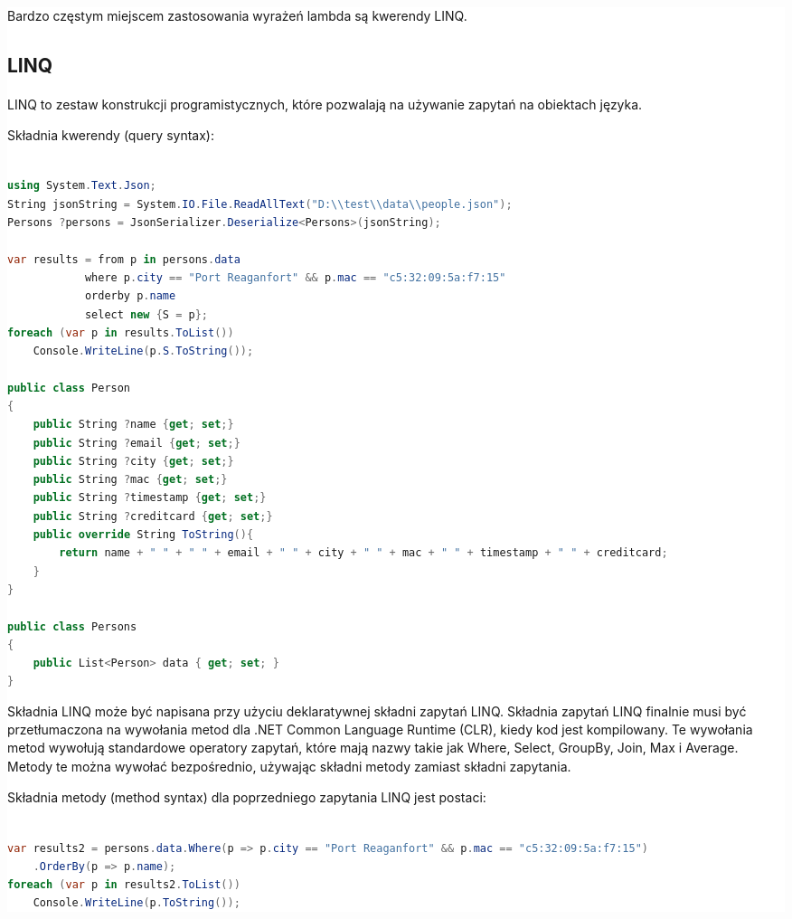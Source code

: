 Bardzo częstym miejscem zastosowania wyrażeń lambda są kwerendy LINQ.

## LINQ

LINQ to zestaw konstrukcji programistycznych, które pozwalają na używanie zapytań na obiektach języka.

Składnia kwerendy (query syntax):

```cs

using System.Text.Json;
String jsonString = System.IO.File.ReadAllText("D:\\test\\data\\people.json");
Persons ?persons = JsonSerializer.Deserialize<Persons>(jsonString);

var results = from p in persons.data
            where p.city == "Port Reaganfort" && p.mac == "c5:32:09:5a:f7:15"
            orderby p.name
            select new {S = p};
foreach (var p in results.ToList())
    Console.WriteLine(p.S.ToString());

public class Person
{
    public String ?name {get; set;}
    public String ?email {get; set;}
    public String ?city {get; set;}
    public String ?mac {get; set;}
    public String ?timestamp {get; set;}
    public String ?creditcard {get; set;}
    public override String ToString(){
        return name + " " + " " + email + " " + city + " " + mac + " " + timestamp + " " + creditcard;
    }
}

public class Persons
{
    public List<Person> data { get; set; }
} 


```

Składnia LINQ może być napisana przy użyciu deklaratywnej składni zapytań LINQ. Składnia zapytań LINQ finalnie musi być przetłumaczona na wywołania metod dla .NET Common Language Runtime (CLR), kiedy kod jest kompilowany. Te wywołania metod wywołują standardowe operatory zapytań, które mają nazwy takie jak Where, Select, GroupBy, Join, Max i Average. Metody te można wywołać bezpośrednio, używając składni metody zamiast składni zapytania.


Składnia metody (method syntax) dla poprzedniego zapytania LINQ jest postaci:

```cs

var results2 = persons.data.Where(p => p.city == "Port Reaganfort" && p.mac == "c5:32:09:5a:f7:15")
    .OrderBy(p => p.name);
foreach (var p in results2.ToList())
    Console.WriteLine(p.ToString());


```
